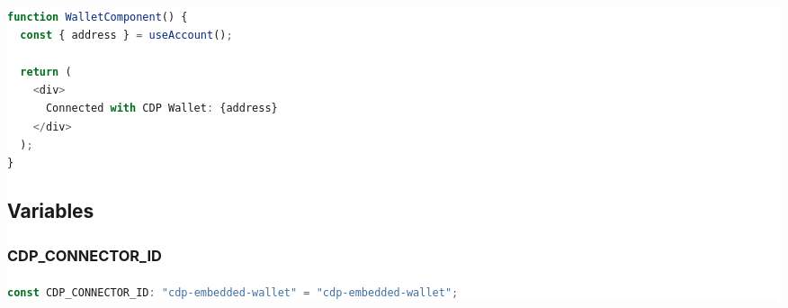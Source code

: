 ```typescript lines
function WalletComponent() {
  const { address } = useAccount();

  return (
    <div>
      Connected with CDP Wallet: {address}
    </div>
  );
}
```

## Variables

### CDP\_CONNECTOR\_ID

```ts
const CDP_CONNECTOR_ID: "cdp-embedded-wallet" = "cdp-embedded-wallet";
```
